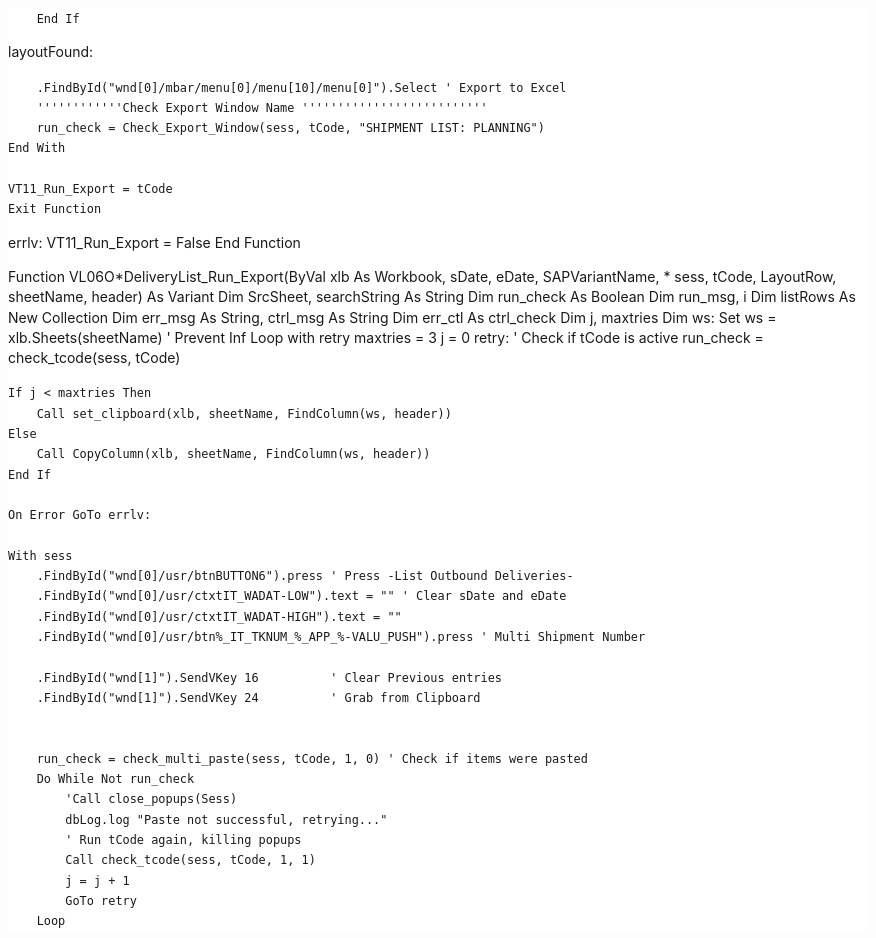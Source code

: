         End If

layoutFound:

        .FindById("wnd[0]/mbar/menu[0]/menu[10]/menu[0]").Select ' Export to Excel
        ''''''''''''Check Export Window Name ''''''''''''''''''''''''''
        run_check = Check_Export_Window(sess, tCode, "SHIPMENT LIST: PLANNING")
    End With

    VT11_Run_Export = tCode
    Exit Function

errlv:
VT11_Run_Export = False
End Function

Function VL06O*DeliveryList_Run_Export(ByVal xlb As Workbook, sDate, eDate, SAPVariantName, *
sess, tCode, LayoutRow, sheetName, header) As Variant
Dim SrcSheet, searchString As String
Dim run_check As Boolean
Dim run_msg, i
Dim listRows As New Collection
Dim err_msg As String, ctrl_msg As String
Dim err_ctl As ctrl_check
Dim j, maxtries
Dim ws: Set ws = xlb.Sheets(sheetName)
' Prevent Inf Loop with retry
maxtries = 3
j = 0
retry:
' Check if tCode is active
run_check = check_tcode(sess, tCode)

    If j < maxtries Then
        Call set_clipboard(xlb, sheetName, FindColumn(ws, header))
    Else
        Call CopyColumn(xlb, sheetName, FindColumn(ws, header))
    End If

    On Error GoTo errlv:

    With sess
        .FindById("wnd[0]/usr/btnBUTTON6").press ' Press -List Outbound Deliveries-
        .FindById("wnd[0]/usr/ctxtIT_WADAT-LOW").text = "" ' Clear sDate and eDate
        .FindById("wnd[0]/usr/ctxtIT_WADAT-HIGH").text = ""
        .FindById("wnd[0]/usr/btn%_IT_TKNUM_%_APP_%-VALU_PUSH").press ' Multi Shipment Number

        .FindById("wnd[1]").SendVKey 16          ' Clear Previous entries
        .FindById("wnd[1]").SendVKey 24          ' Grab from Clipboard


        run_check = check_multi_paste(sess, tCode, 1, 0) ' Check if items were pasted
        Do While Not run_check
            'Call close_popups(Sess)
            dbLog.log "Paste not successful, retrying..."
            ' Run tCode again, killing popups
            Call check_tcode(sess, tCode, 1, 1)
            j = j + 1
            GoTo retry
        Loop
